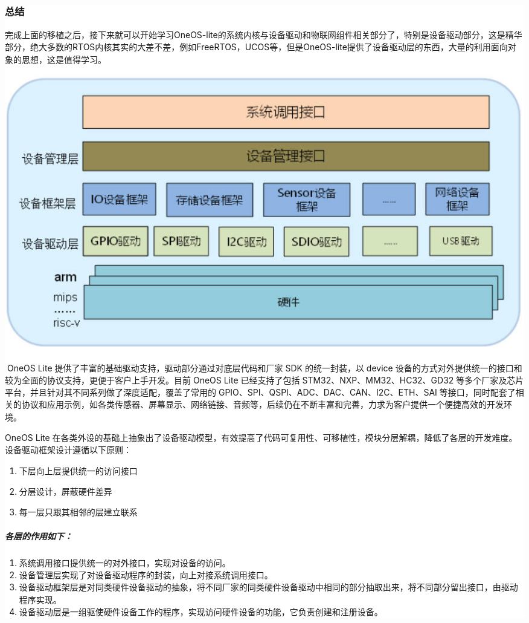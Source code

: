    ### 总结

   ​	完成上面的移植之后，接下来就可以开始学习OneOS-lite的系统内核与设备驱动和物联网组件相关部分了，特别是设备驱动部分，这是精华部分，绝大多数的RTOS内核其实的大差不差，例如FreeRTOS，UCOS等，但是OneOS-lite提供了设备驱动层的东西，大量的利用面向对象的思想，这是值得学习。

   ![](pic/oneos-44.jpg)

   ​	OneOS Lite 提供了丰富的基础驱动支持，驱动部分通过对底层代码和厂家 SDK 的统一封装，以 device 设备的方式对外提供统一的接口和较为全面的协议支持，更便于客户上手开发。目前 OneOS Lite 已经支持了包括 STM32、NXP、MM32、HC32、GD32 等多个厂家及芯片平台，并且针对其不同系列做了深度适配，覆盖了常用的 GPIO、SPI、QSPI、ADC、DAC、CAN、I2C、ETH、SAI 等接口，同时配套了相关的协议和应用示例，如各类传感器、屏幕显示、网络链接、音频等，后续仍在不断丰富和完善，力求为客户提供一个便捷高效的开发环境。

   OneOS Lite 在各类外设的基础上抽象出了设备驱动模型，有效提高了代码可复用性、可移植性，模块分层解耦，降低了各层的开发难度。设备驱动框架设计遵循以下原则：

   1. 下层向上层提供统一的访问接口

   2. 分层设计，屏蔽硬件差异

   3. 每一层只跟其相邻的层建立联系

   ##### 各层的作用如下：

   1. 系统调用接口提供统一的对外接口，实现对设备的访问。
   2. 设备管理层实现了对设备驱动程序的封装，向上对接系统调用接口。
   3. 设备驱动框架层是对同类硬件设备驱动的抽象，将不同厂家的同类硬件设备驱动中相同的部分抽取出来，将不同部分留出接口，由驱动程序实现。
   4. 设备驱动层是一组驱使硬件设备工作的程序，实现访问硬件设备的功能，它负责创建和注册设备。

   

